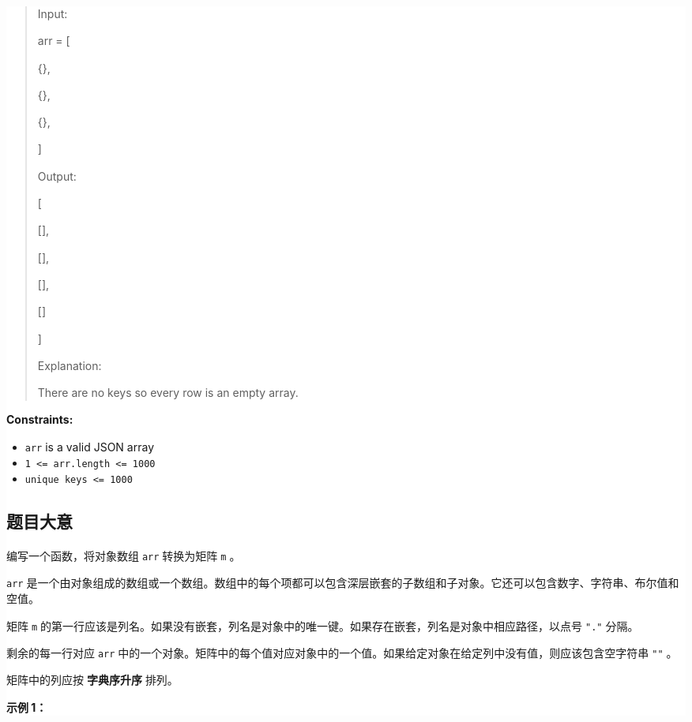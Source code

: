 > Input: 
> 
> arr = [
> 
>   {},
> 
>   {},
> 
>   {},
> 
> ]
> 
> Output: 
> 
> [
> 
>   [],
> 
>   [],
> 
>   [],
> 
>   []
> 
> ]
> 
> 
> 
> Explanation:
> 
> There are no keys so every row is an empty array.



**Constraints:**

  * `arr` is a valid JSON array
  * `1 <= arr.length <= 1000`
  * `unique keys <= 1000`


## 题目大意

编写一个函数，将对象数组 `arr` 转换为矩阵 `m` 。

`arr` 是一个由对象组成的数组或一个数组。数组中的每个项都可以包含深层嵌套的子数组和子对象。它还可以包含数字、字符串、布尔值和空值。

矩阵 `m` 的第一行应该是列名。如果没有嵌套，列名是对象中的唯一键。如果存在嵌套，列名是对象中相应路径，以点号 `"."` 分隔。

剩余的每一行对应 `arr` 中的一个对象。矩阵中的每个值对应对象中的一个值。如果给定对象在给定列中没有值，则应该包含空字符串 `""` 。

矩阵中的列应按 **字典序升序** 排列。



**示例 1：**
